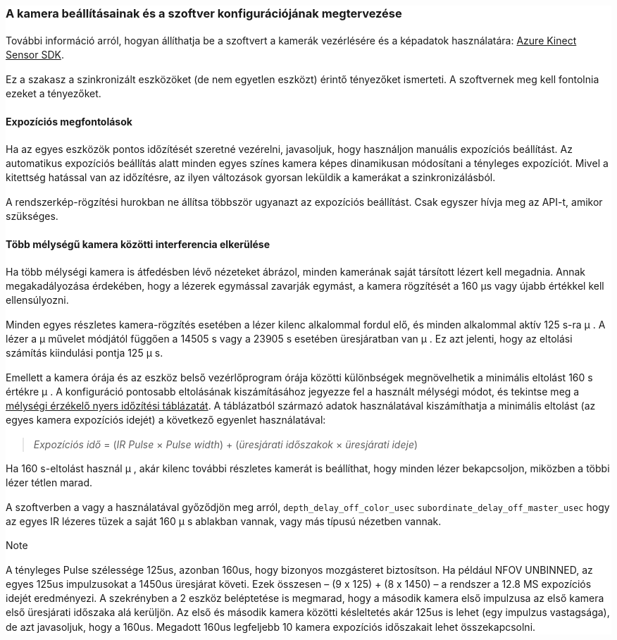 ### <a name="plan-your-camera-settings-and-software-configuration"></a>A kamera beállításainak és a szoftver konfigurációjának megtervezése

További információ arról, hogyan állíthatja be a szoftvert a kamerák vezérlésére és a képadatok használatára: [Azure Kinect Sensor SDK](about-sensor-sdk.md).

Ez a szakasz a szinkronizált eszközöket (de nem egyetlen eszközt) érintő tényezőket ismerteti. A szoftvernek meg kell fontolnia ezeket a tényezőket.

#### <a name="exposure-considerations"></a>Expozíciós megfontolások
Ha az egyes eszközök pontos időzítését szeretné vezérelni, javasoljuk, hogy használjon manuális expozíciós beállítást. Az automatikus expozíciós beállítás alatt minden egyes színes kamera képes dinamikusan módosítani a tényleges expozíciót. Mivel a kitettség hatással van az időzítésre, az ilyen változások gyorsan leküldik a kamerákat a szinkronizálásból.

A rendszerkép-rögzítési hurokban ne állítsa többször ugyanazt az expozíciós beállítást. Csak egyszer hívja meg az API-t, amikor szükséges.

#### <a name="avoiding-interference-between-multiple-depth-cameras"></a>Több mélységű kamera közötti interferencia elkerülése

Ha több mélységi kamera is átfedésben lévő nézeteket ábrázol, minden kamerának saját társított lézert kell megadnia. Annak megakadályozása érdekében, hogy a lézerek egymással zavarják egymást, a kamera rögzítését a 160 μs vagy újabb értékkel kell ellensúlyozni.

Minden egyes részletes kamera-rögzítés esetében a lézer kilenc alkalommal fordul elő, és minden alkalommal aktív 125 s-ra &mu; . A lézer a &mu; művelet módjától függően a 14505 s vagy a 23905 s esetében üresjáratban van &mu; . Ez azt jelenti, hogy az eltolási számítás kiindulási pontja 125 &mu; s.

Emellett a kamera órája és az eszköz belső vezérlőprogram órája közötti különbségek megnövelhetik a minimális eltolást 160 s értékre &mu; . A konfiguráció pontosabb eltolásának kiszámításához jegyezze fel a használt mélységi módot, és tekintse meg a [mélységi érzékelő nyers időzítési táblázatát](hardware-specification.md#depth-sensor-raw-timing). A táblázatból származó adatok használatával kiszámíthatja a minimális eltolást (az egyes kamera expozíciós idejét) a következő egyenlet használatával:

> *Expozíciós idő* = (*IR Pulse* &times; *Pulse width*) + (*üresjárati időszakok* &times; *üresjárati ideje*)

Ha 160 s-eltolást használ &mu; , akár kilenc további részletes kamerát is beállíthat, hogy minden lézer bekapcsoljon, miközben a többi lézer tétlen marad.

A szoftverben a vagy a használatával győződjön meg arról, ```depth_delay_off_color_usec``` ```subordinate_delay_off_master_usec``` hogy az egyes IR lézeres tüzek a saját 160 &mu; s ablakban vannak, vagy más típusú nézetben vannak.

> [!NOTE]  
> A tényleges Pulse szélessége 125us, azonban 160us, hogy bizonyos mozgásteret biztosítson. Ha például NFOV UNBINNED, az egyes 125us impulzusokat a 1450us üresjárat követi. Ezek összesen – (9 x 125) + (8 x 1450) – a rendszer a 12.8 MS expozíciós idejét eredményezi. A szekrényben a 2 eszköz beléptetése is megmarad, hogy a második kamera első impulzusa az első kamera első üresjárati időszaka alá kerüljön. Az első és második kamera közötti késleltetés akár 125us is lehet (egy impulzus vastagsága), de azt javasoljuk, hogy a 160us. Megadott 160us legfeljebb 10 kamera expozíciós időszakait lehet összekapcsolni.
